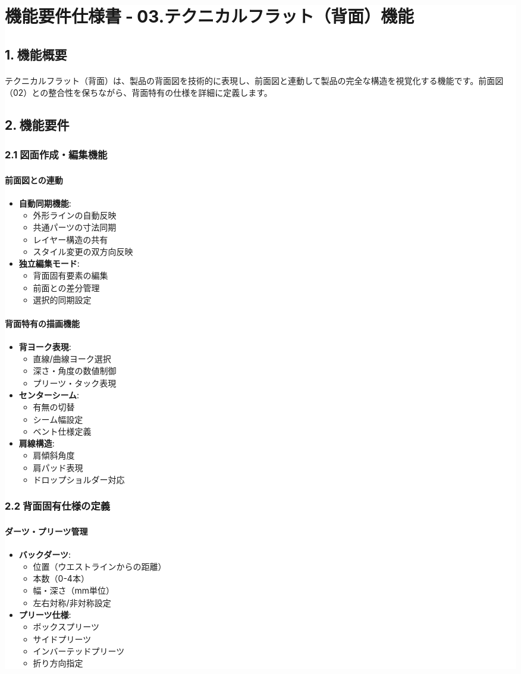 # 機能要件仕様書 - 03.テクニカルフラット（背面）機能

## 1. 機能概要

テクニカルフラット（背面）は、製品の背面図を技術的に表現し、前面図と連動して製品の完全な構造を視覚化する機能です。前面図（02）との整合性を保ちながら、背面特有の仕様を詳細に定義します。

## 2. 機能要件

### 2.1 図面作成・編集機能

#### 前面図との連動
- **自動同期機能**:
  - 外形ラインの自動反映
  - 共通パーツの寸法同期
  - レイヤー構造の共有
  - スタイル変更の双方向反映
- **独立編集モード**:
  - 背面固有要素の編集
  - 前面との差分管理
  - 選択的同期設定

#### 背面特有の描画機能
- **背ヨーク表現**:
  - 直線/曲線ヨーク選択
  - 深さ・角度の数値制御
  - プリーツ・タック表現
- **センターシーム**:
  - 有無の切替
  - シーム幅設定
  - ベント仕様定義
- **肩線構造**:
  - 肩傾斜角度
  - 肩パッド表現
  - ドロップショルダー対応

### 2.2 背面固有仕様の定義

#### ダーツ・プリーツ管理
- **バックダーツ**:
  - 位置（ウエストラインからの距離）
  - 本数（0-4本）
  - 幅・深さ（mm単位）
  - 左右対称/非対称設定
- **プリーツ仕様**:
  - ボックスプリーツ
  - サイドプリーツ
  - インバーテッドプリーツ
  - 折り方向指定
